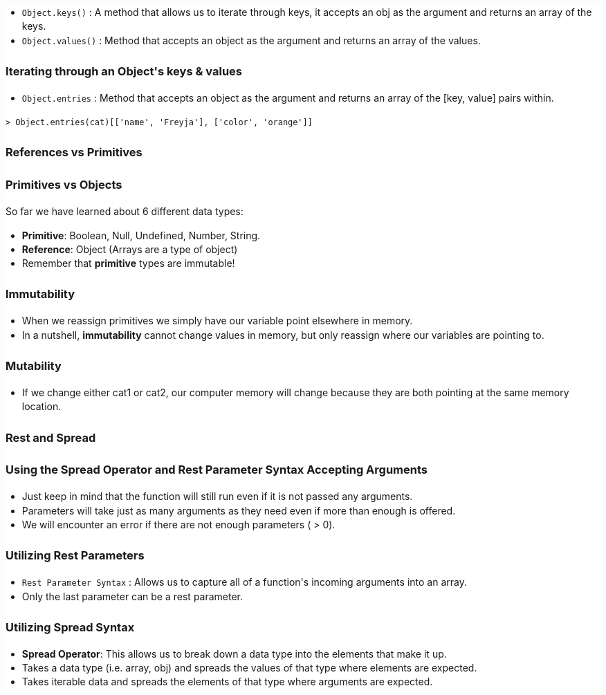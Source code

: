 - `Object.keys()` : A method that allows us to iterate through keys, it accepts an obj as the argument and returns an array of the keys.
- `Object.values()` : Method that accepts an object as the argument and returns an array of the values.

### **Iterating through an Object's keys & values**

- `Object.entries` : Method that accepts an object as the argument and returns an array of the [key, value] pairs within.

```
> Object.entries(cat)[['name', 'Freyja'], ['color', 'orange']]
```

### References vs Primitives

### **Primitives vs Objects**

So far we have learned about 6 different data types:

- **Primitive**: Boolean, Null, Undefined, Number, String.
- **Reference**: Object (Arrays are a type of object)
- Remember that **primitive** types are immutable!

### **Immutability**

- When we reassign primitives we simply have our variable point elsewhere in memory.
- In a nutshell, **immutability** cannot change values in memory, but only reassign where our variables are pointing to.

### **Mutability**

- If we change either cat1 or cat2, our computer memory will change because they are both pointing at the same memory location.

### Rest and Spread

### **Using the Spread Operator and Rest Parameter Syntax** **Accepting Arguments**

- Just keep in mind that the function will still run even if it is not passed any arguments.
- Parameters will take just as many arguments as they need even if more than enough is offered.
- We will encounter an error if there are not enough parameters ( > 0).

### **Utilizing Rest Parameters**

- `Rest Parameter Syntax` : Allows us to capture all of a function's incoming arguments into an array.
- Only the last parameter can be a rest parameter.

### **Utilizing Spread Syntax**

- **Spread Operator**: This allows us to break down a data type into the elements that make it up.
- Takes a data type (i.e. array, obj) and spreads the values of that type where elements are expected.
- Takes iterable data and spreads the elements of that type where arguments are expected.
